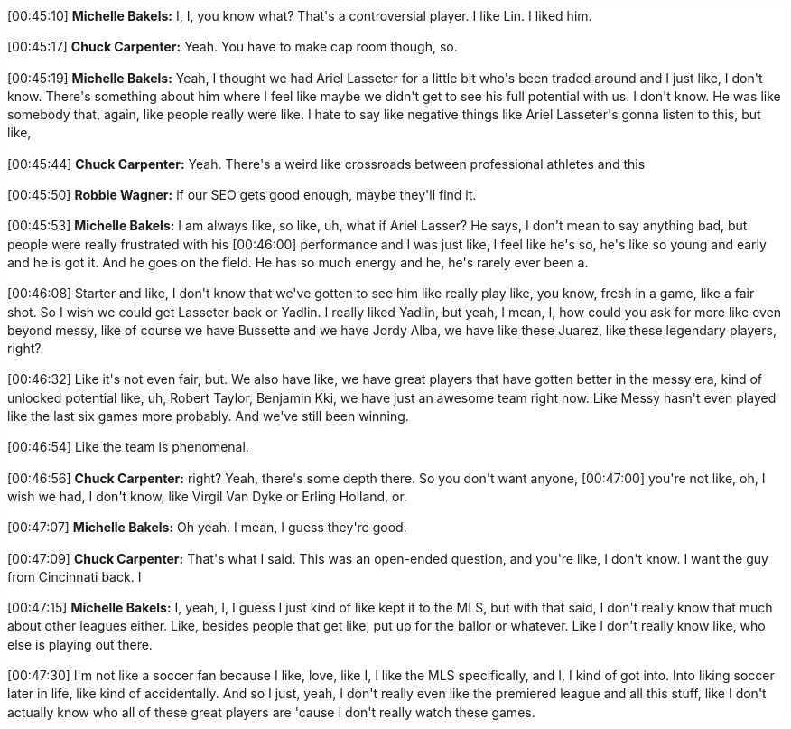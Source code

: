 [00:45:10] **Michelle Bakels:** I, I, you know what? That's a controversial
player. I like Lin. I liked him.

[00:45:17] **Chuck Carpenter:** Yeah. You have to make cap room though, so.

[00:45:19] **Michelle Bakels:** Yeah, I thought we had Ariel Lasseter for a
little bit who's been traded around and I just like, I don't know. There's
something about him where I feel like maybe we didn't get to see his full
potential with us. I don't know. He was like somebody that, again, like people
really were like. I hate to say like negative things like Ariel Lasseter's gonna
listen to this, but like,

[00:45:44] **Chuck Carpenter:** Yeah. There's a weird like crossroads between
professional athletes and this

[00:45:50] **Robbie Wagner:** if our SEO gets good enough, maybe they'll find
it.

[00:45:53] **Michelle Bakels:** I am always like, so like, uh, what if Ariel
Lasser? He says, I don't mean to say anything bad, but people were really
frustrated with his [00:46:00] performance and I was just like, I feel like he's
so, he's like so young and early and he is got it. And he goes on the field. He
has so much energy and he, he's rarely ever been a.

[00:46:08] Starter and like, I don't know that we've gotten to see him like
really play like, you know, fresh in a game, like a fair shot. So I wish we
could get Lasseter back or Yadlin. I really liked Yadlin, but yeah, I mean, I,
how could you ask for more like even beyond messy, like of course we have
Bussette and we have Jordy Alba, we have like these Juarez, like these legendary
players, right?

[00:46:32] Like it's not even fair, but. We also have like, we have great
players that have gotten better in the messy era, kind of unlocked potential
like, uh, Robert Taylor, Benjamin Kki, we have just an awesome team right now.
Like Messy hasn't even played like the last six games more probably. And we've
still been winning.

[00:46:54] Like the team is phenomenal.

[00:46:56] **Chuck Carpenter:** right? Yeah, there's some depth there. So you
don't want anyone, [00:47:00] you're not like, oh, I wish we had, I don't know,
like Virgil Van Dyke or Erling Holland, or.

[00:47:07] **Michelle Bakels:** Oh yeah. I mean, I guess they're good.

[00:47:09] **Chuck Carpenter:** That's what I said. This was an open-ended
question, and you're like, I don't know. I want the guy from Cincinnati back. I

[00:47:15] **Michelle Bakels:** I, yeah, I, I guess I just kind of like kept it
to the MLS, but with that said, I don't really know that much about other
leagues either. Like, besides people that get like, put up for the ballor or
whatever. Like I don't really know like, who else is playing out there.

[00:47:30] I'm not like a soccer fan because I like, love, like I, I like the
MLS specifically, and I, I kind of got into. Into liking soccer later in life,
like kind of accidentally. And so I just, yeah, I don't really even like the
premiered league and all this stuff, like I don't actually know who all of these
great players are 'cause I don't really watch these games.
